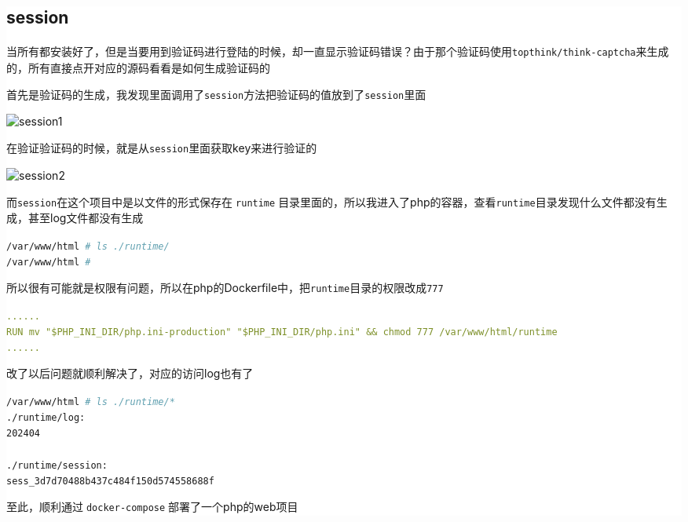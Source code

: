 ## session
当所有都安装好了，但是当要用到验证码进行登陆的时候，却一直显示验证码错误？由于那个验证码使用`topthink/think-captcha`来生成的，所有直接点开对应的源码看看是如何生成验证码的

首先是验证码的生成，我发现里面调用了`session`方法把验证码的值放到了`session`里面

![session1](.\6.png)

在验证验证码的时候，就是从`session`里面获取key来进行验证的

![session2](.\7.png)

而`session`在这个项目中是以文件的形式保存在 `runtime` 目录里面的，所以我进入了php的容器，查看`runtime`目录发现什么文件都没有生成，甚至log文件都没有生成
```sh
/var/www/html # ls ./runtime/
/var/www/html #
```
所以很有可能就是权限有问题，所以在php的Dockerfile中，把`runtime`目录的权限改成`777` 
```yaml
......
RUN mv "$PHP_INI_DIR/php.ini-production" "$PHP_INI_DIR/php.ini" && chmod 777 /var/www/html/runtime    
......
```
改了以后问题就顺利解决了，对应的访问log也有了
```sh
/var/www/html # ls ./runtime/*
./runtime/log:
202404

./runtime/session:
sess_3d7d70488b437c484f150d574558688f
```

至此，顺利通过 `docker-compose` 部署了一个php的web项目 